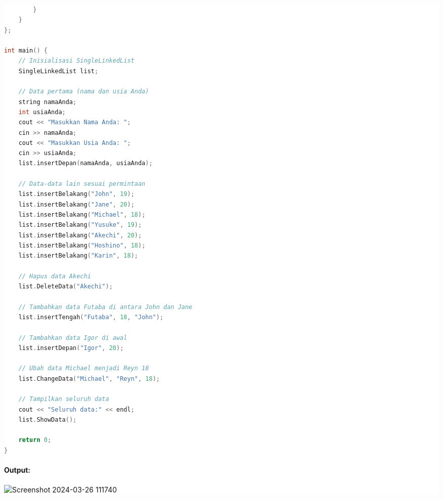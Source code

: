 ```C++
        }
    }
};

int main() {
    // Inisialisasi SingleLinkedList
    SingleLinkedList list;

    // Data pertama (nama dan usia Anda)
    string namaAnda;
    int usiaAnda;
    cout << "Masukkan Nama Anda: ";
    cin >> namaAnda;
    cout << "Masukkan Usia Anda: ";
    cin >> usiaAnda;
    list.insertDepan(namaAnda, usiaAnda);

    // Data-data lain sesuai permintaan
    list.insertBelakang("John", 19);
    list.insertBelakang("Jane", 20);
    list.insertBelakang("Michael", 18);
    list.insertBelakang("Yusuke", 19);
    list.insertBelakang("Akechi", 20);
    list.insertBelakang("Hoshino", 18);
    list.insertBelakang("Karin", 18);

    // Hapus data Akechi
    list.DeleteData("Akechi");

    // Tambahkan data Futaba di antara John dan Jane
    list.insertTengah("Futaba", 18, "John");

    // Tambahkan data Igor di awal
    list.insertDepan("Igor", 20);

    // Ubah data Michael menjadi Reyn 18
    list.ChangeData("Michael", "Reyn", 18);

    // Tampilkan seluruh data
    cout << "Seluruh data:" << endl;
    list.ShowData();

    return 0;
}

```
#### Output:
![Screenshot 2024-03-26 111740](https://github.com/FatikNurimamah/Struktur-Data-Assignment/assets/162486157/fae05fea-0f1a-4e57-916f-c30f1733b4f7)

